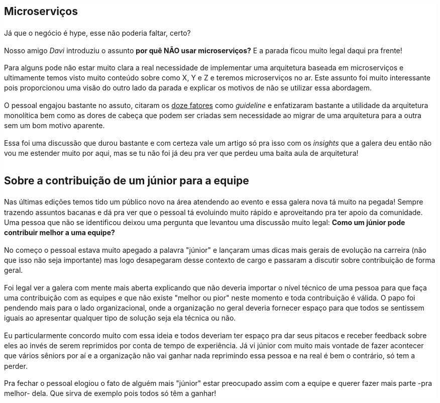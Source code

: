 ## Microserviços

Já que o negócio é hype, esse não poderia faltar, certo?

Nosso amigo _Davi_ introduziu o assunto **por quê NÃO usar microserviços?** E a
parada ficou muito legal daqui pra frente!

Para alguns pode não estar muito clara a real necessidade de implementar uma
arquitetura baseada em microserviços e ultimamente temos visto muito conteúdo
sobre como X, Y e Z e teremos microserviços no ar. Este assunto foi muito
interessante pois proporcionou uma visão do outro lado da parada e explicar os
motivos de não se utilizar essa abordagem.

O pessoal engajou bastante no assuto, citaram os
[doze fatores](<[https://12factor.net/pt_br/](https://12factor.net/pt_br/)>)
como _guideline_ e enfatizaram bastante a utilidade da arquitetura monolítica
bem como as dores de cabeça que podem ser criadas sem necessidade ao migrar de
uma arquitetura para a outra sem um bom motivo aparente.

Essa foi uma discussão que durou bastante e com certeza vale um artigo só pra
isso com os _insights_ que a galera deu então não vou me estender muito por
aqui, mas se tu não foi já deu pra ver que perdeu uma baita aula de arquitetura!

## Sobre a contribuição de um júnior para a equipe

Nas últimas edições temos tido um público novo na área atendendo ao evento e
essa galera nova tá muito na pegada! Sempre trazendo assuntos bacanas e dá pra
ver que o pessoal tá evoluindo muito rápido e aproveitando pra ter apoio da
comunidade. Uma pessoa que não se identificou deixou uma pergunta que levantou
uma discussão muito legal: **Como um júnior pode contribuir melhor a uma
equipe?**

No começo o pessoal estava muito apegado a palavra "júnior" e lançaram umas
dicas mais gerais de evolução na carreira (não que isso não seja importante) mas
logo desapegaram desse contexto de cargo e passaram a discutir sobre
contribuição de forma geral.

Foi legal ver a galera com mente mais aberta explicando que não deveria importar
o nível técnico de uma pessoa para que faça uma contribuição com as equipes e
que não existe "melhor ou pior" neste momento e toda contribuição é válida. O
papo foi pendendo mais para o lado organizacional, onde a organização no geral
deveria fornecer espaço para que todos se sentissem iguais ao apresentar
qualquer tipo de solução seja ela técnica ou não.

Eu particularmente concordo muito com essa ideia e todos deveriam ter espaço pra
dar seus pitacos e receber feedback sobre eles ao invés de serem reprimidos por
conta de tempo de experiência. Já vi júnior com muito mais vontade de fazer
acontecer que vários sêniors por aí e a organização não vai ganhar nada
reprimindo essa pessoa e na real é bem o contrário, só tem a perder.

Pra fechar o pessoal elogiou o fato de alguém mais "júnior" estar preocupado
assim com a equipe e querer fazer mais parte -pra melhor- dela. Que sirva de
exemplo pois todos só têm a ganhar!
